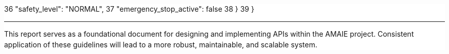    36     "safety_level": "NORMAL",
   37     "emergency_stop_active": false
   38   }
   39 }

  ---

  This report serves as a foundational document for designing and implementing
  APIs within the AMAIE project. Consistent application of these guidelines
  will lead to a more robust, maintainable, and scalable system.

